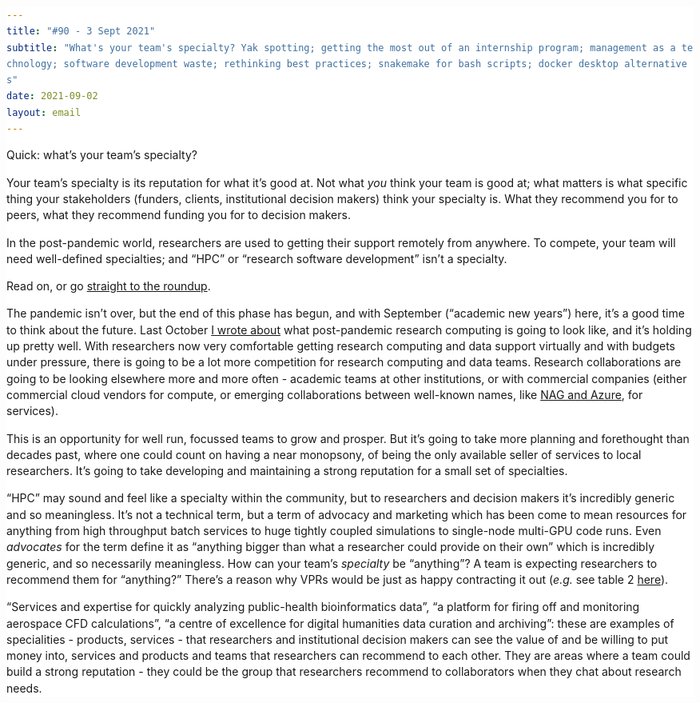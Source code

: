 ```yaml
---
title: "#90 - 3 Sept 2021"
subtitle: "What's your team's specialty? Yak spotting; getting the most out of an internship program; management as a technology; software development waste; rethinking best practices; snakemake for bash scripts; docker desktop alternatives"
date: 2021-09-02
layout: email
---
```


Quick: what’s your team’s specialty?

Your team’s specialty is its reputation for what it’s good at. Not what _you_ think your team is good at; what matters is what specific thing your stakeholders (funders, clients, institutional decision makers) think your specialty is. What they recommend you for to peers, what they recommend funding you for to decision makers.

In the post-pandemic world, researchers are used to getting their support remotely from anywhere. To compete, your team will need well-defined specialties; and “HPC” or “research software development” isn’t a specialty.

Read on, or go [straight to the roundup](#roundup).

The pandemic isn’t over, but the end of this phase has begun, and with September (“academic new years”) here, it’s a good time to think about the future. Last October [I wrote about](https://www.dursi.ca/post/research-computing-in-the-aftertimes) what post-pandemic research computing is going to look like, and it’s holding up pretty well. With researchers now very comfortable getting research computing and data support virtually and with budgets under pressure, there is going to be a lot more competition for research computing and data teams. Research collaborations are going to be looking elsewhere more and more often - academic teams at other institutions, or with commercial companies (either commercial cloud vendors for compute, or emerging collaborations between well-known names, like [NAG and Azure](https://www.nag.com/news/machine-learning-expertise-new-azure-hpc-ai-collaboration-centre), for services).

This is an opportunity for well run, focussed teams to grow and prosper. But it’s going to take more planning and forethought than decades past, where one could count on having a near monopsony, of being the only available seller of services to local researchers. It’s going to take developing and maintaining a strong reputation for a small set of specialties.

“HPC” may sound and feel like a specialty within the community, but to researchers and decision makers it’s incredibly generic and so meaningless. It’s not a technical term, but a term of advocacy and marketing which has been come to mean resources for anything from high throughput batch services to huge tightly coupled simulations to single-node multi-GPU code runs. Even _advocates_ for the term define it as “anything bigger than what a researcher could provide on their own” which is incredibly generic, and so necessarily meaningless. How can your team’s _specialty_ be “anything”? A team is expecting researchers to recommend them for “anything?” There’s a reason why VPRs would be just as happy contracting it out (_e.g._ see table 2 [here](https://www.srainternational.org/blogs/srai-jra1/2019/12/09/operational-fiscal-management-of-core-facilities)).

“Services and expertise for quickly analyzing public-health bioinformatics data”, “a platform for firing off and monitoring aerospace CFD calculations”, “a centre of excellence for digital humanities data curation and archiving”: these are examples of specialities - products, services - that researchers and institutional decision makers can see the value of and be willing to put money into, services and products and teams that researchers can recommend to each other. They are areas where a team could build a strong reputation - they could be the group that researchers recommend to collaborators when they chat about research needs.
